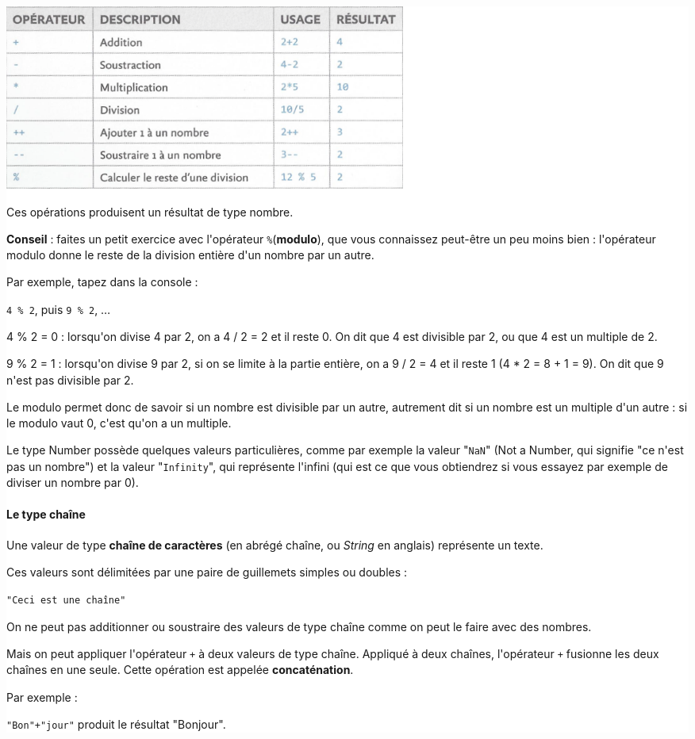 <img src="img/03b-operations-number.png" alt="opérations sur des nombres" width="500">

Ces opérations produisent un résultat de type nombre.

**Conseil** : faites un petit exercice avec l'opérateur `%`(**modulo**), que vous connaissez peut-être un peu moins bien : l'opérateur modulo donne le reste de la division entière d'un nombre par un autre.

Par exemple, tapez dans la console :

`4 % 2`, puis `9 % 2`, …

4 % 2 = 0 : lorsqu'on divise 4 par 2, on a 4 / 2 = 2 et il reste 0. On dit que 4 est divisible par 2, ou que 4 est un multiple de 2.

9 % 2 = 1 : lorsqu'on divise 9 par 2, si on se limite à la partie entière, on a 9 / 2 = 4 et il reste 1 (4 * 2 = 8 + 1  = 9). On dit que 9 n'est pas divisible par 2.

Le modulo permet donc de savoir si un nombre est divisible par un autre, autrement dit si un nombre est un multiple d'un autre : si le modulo vaut 0, c'est qu'on a un multiple. 

Le type Number possède quelques valeurs particulières, comme par exemple la valeur "`NaN`" (Not a Number, qui signifie "ce n'est pas un nombre") et la valeur "`Infinity`", qui représente l'infini (qui est ce que vous obtiendrez si vous essayez par exemple de diviser un nombre par 0).

#### Le type chaîne

Une valeur de type **chaîne de caractères** (en abrégé chaîne, ou *String* en anglais) représente un texte.

Ces valeurs sont délimitées par une paire de guillemets simples ou doubles :

`"Ceci est une chaîne"`

On ne peut pas additionner ou soustraire des valeurs de type chaîne comme on peut le faire avec des nombres.

Mais on peut appliquer l'opérateur `+` à deux valeurs de type chaîne. Appliqué à deux chaînes, l'opérateur `+`  fusionne les deux chaînes en une seule. Cette opération est appelée **concaténation**. 

Par exemple :

`"Bon"+"jour"` produit le résultat  "Bonjour".
